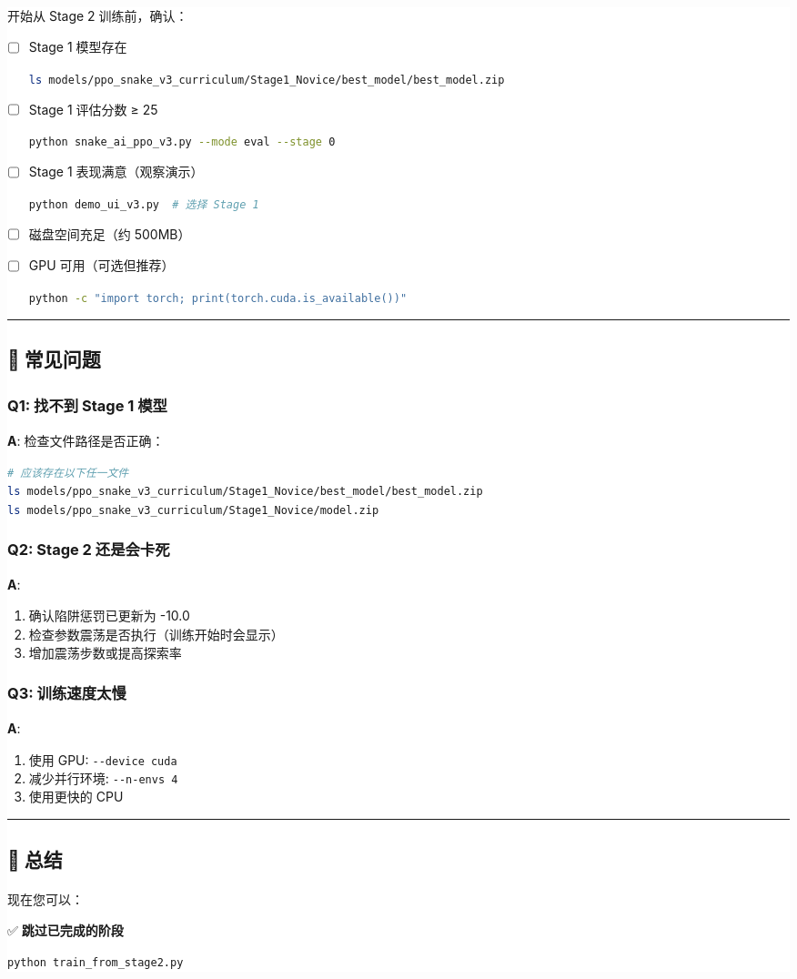 开始从 Stage 2 训练前，确认：

- [ ] Stage 1 模型存在
  ```bash
  ls models/ppo_snake_v3_curriculum/Stage1_Novice/best_model/best_model.zip
  ```

- [ ] Stage 1 评估分数 ≥ 25
  ```bash
  python snake_ai_ppo_v3.py --mode eval --stage 0
  ```

- [ ] Stage 1 表现满意（观察演示）
  ```bash
  python demo_ui_v3.py  # 选择 Stage 1
  ```

- [ ] 磁盘空间充足（约 500MB）

- [ ] GPU 可用（可选但推荐）
  ```bash
  python -c "import torch; print(torch.cuda.is_available())"
  ```

---

## 🐛 常见问题

### Q1: 找不到 Stage 1 模型
**A**: 检查文件路径是否正确：
```bash
# 应该存在以下任一文件
ls models/ppo_snake_v3_curriculum/Stage1_Novice/best_model/best_model.zip
ls models/ppo_snake_v3_curriculum/Stage1_Novice/model.zip
```

### Q2: Stage 2 还是会卡死
**A**: 
1. 确认陷阱惩罚已更新为 -10.0
2. 检查参数震荡是否执行（训练开始时会显示）
3. 增加震荡步数或提高探索率

### Q3: 训练速度太慢
**A**: 
1. 使用 GPU: `--device cuda`
2. 减少并行环境: `--n-envs 4`
3. 使用更快的 CPU

---

## 🎯 总结

现在您可以：

✅ **跳过已完成的阶段**
```bash
python train_from_stage2.py
```
